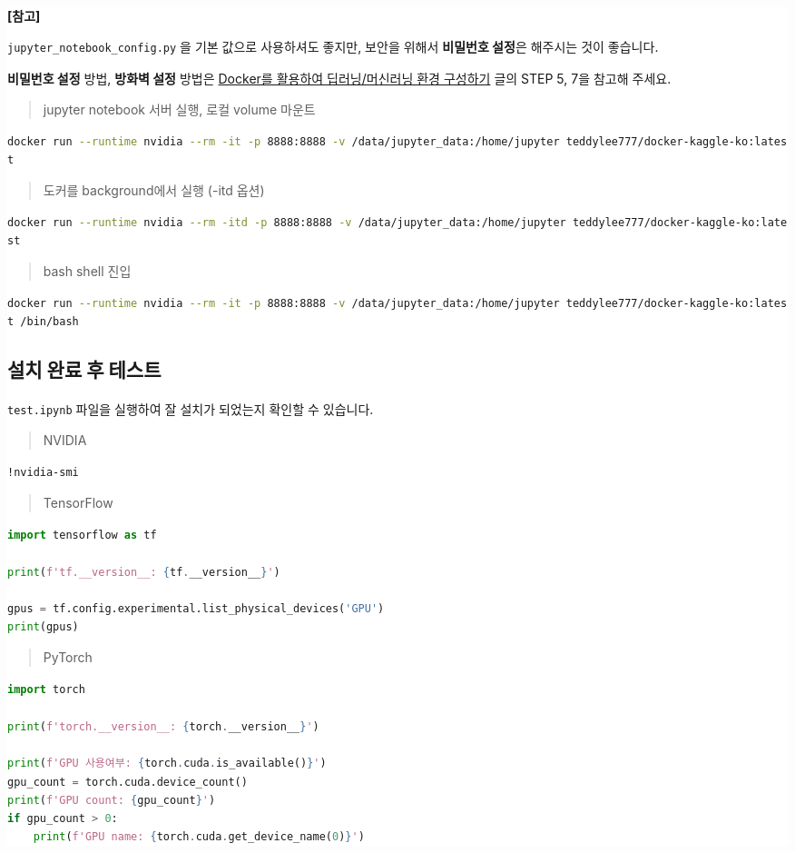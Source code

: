**[참고]**

`jupyter_notebook_config.py` 을 기본 값으로 사용하셔도 좋지만, 보안을 위해서 **비밀번호 설정**은 해주시는 것이 좋습니다.

**비밀번호 설정** 방법, **방화벽 설정** 방법은 [Docker를 활용하여 딥러닝/머신러닝 환경 구성하기](https://teddylee777.github.io/linux/docker%EB%A5%BC-%ED%99%9C%EC%9A%A9%ED%95%98%EC%97%AC-%EB%94%A5%EB%9F%AC%EB%8B%9D-%ED%99%98%EA%B2%BD%EA%B5%AC%EC%84%B1.md) 글의 STEP 5, 7을 참고해 주세요.



> jupyter notebook 서버 실행, 로컬 volume 마운트

```bash
docker run --runtime nvidia --rm -it -p 8888:8888 -v /data/jupyter_data:/home/jupyter teddylee777/docker-kaggle-ko:latest
```

> 도커를 background에서 실행 (-itd 옵션)

```bash
docker run --runtime nvidia --rm -itd -p 8888:8888 -v /data/jupyter_data:/home/jupyter teddylee777/docker-kaggle-ko:latest
```

> bash shell 진입

```bash
docker run --runtime nvidia --rm -it -p 8888:8888 -v /data/jupyter_data:/home/jupyter teddylee777/docker-kaggle-ko:latest /bin/bash
```



## 설치 완료 후 테스트

`test.ipynb` 파일을 실행하여 잘 설치가 되었는지 확인할 수 있습니다.

> NVIDIA

```bash
!nvidia-smi
```

> TensorFlow

```python
import tensorflow as tf

print(f'tf.__version__: {tf.__version__}')

gpus = tf.config.experimental.list_physical_devices('GPU')
print(gpus)
```

> PyTorch

```python
import torch

print(f'torch.__version__: {torch.__version__}')

print(f'GPU 사용여부: {torch.cuda.is_available()}')
gpu_count = torch.cuda.device_count()
print(f'GPU count: {gpu_count}')
if gpu_count > 0:
    print(f'GPU name: {torch.cuda.get_device_name(0)}')
```
